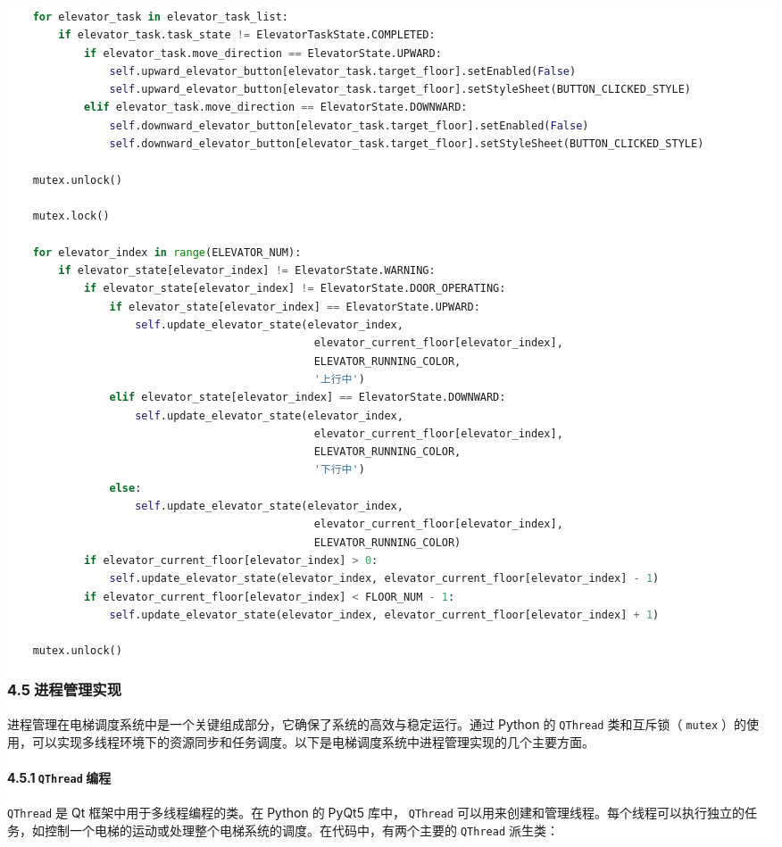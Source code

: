 ```python
    for elevator_task in elevator_task_list:
        if elevator_task.task_state != ElevatorTaskState.COMPLETED:
            if elevator_task.move_direction == ElevatorState.UPWARD:
                self.upward_elevator_button[elevator_task.target_floor].setEnabled(False)
                self.upward_elevator_button[elevator_task.target_floor].setStyleSheet(BUTTON_CLICKED_STYLE)
            elif elevator_task.move_direction == ElevatorState.DOWNWARD:
                self.downward_elevator_button[elevator_task.target_floor].setEnabled(False)
                self.downward_elevator_button[elevator_task.target_floor].setStyleSheet(BUTTON_CLICKED_STYLE)

    mutex.unlock()

    mutex.lock()

    for elevator_index in range(ELEVATOR_NUM):
        if elevator_state[elevator_index] != ElevatorState.WARNING:
            if elevator_state[elevator_index] != ElevatorState.DOOR_OPERATING:
                if elevator_state[elevator_index] == ElevatorState.UPWARD:
                    self.update_elevator_state(elevator_index,
                                                elevator_current_floor[elevator_index],
                                                ELEVATOR_RUNNING_COLOR,
                                                '上行中')
                elif elevator_state[elevator_index] == ElevatorState.DOWNWARD:
                    self.update_elevator_state(elevator_index,
                                                elevator_current_floor[elevator_index],
                                                ELEVATOR_RUNNING_COLOR,
                                                '下行中')
                else:
                    self.update_elevator_state(elevator_index,
                                                elevator_current_floor[elevator_index],
                                                ELEVATOR_RUNNING_COLOR)
            if elevator_current_floor[elevator_index] > 0:
                self.update_elevator_state(elevator_index, elevator_current_floor[elevator_index] - 1)
            if elevator_current_floor[elevator_index] < FLOOR_NUM - 1:
                self.update_elevator_state(elevator_index, elevator_current_floor[elevator_index] + 1)

    mutex.unlock()
```

### 4.5 进程管理实现

进程管理在电梯调度系统中是一个关键组成部分，它确保了系统的高效与稳定运行。通过 Python 的 `QThread` 类和互斥锁（ `mutex` ）的使用，可以实现多线程环境下的资源同步和任务调度。以下是电梯调度系统中进程管理实现的几个主要方面。

#### 4.5.1 `QThread` 编程

`QThread` 是 Qt 框架中用于多线程编程的类。在 Python 的 PyQt5 库中， `QThread` 可以用来创建和管理线程。每个线程可以执行独立的任务，如控制一个电梯的运动或处理整个电梯系统的调度。在代码中，有两个主要的 `QThread` 派生类：
